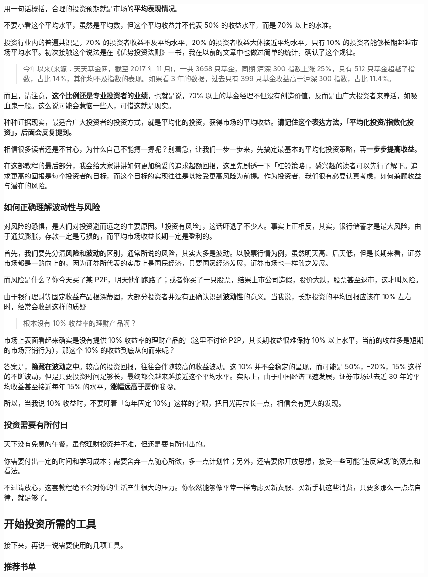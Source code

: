 
用一句话概括，合理的投资预期就是市场的**平均表现情况**。

不要小看这个平均水平，虽然是平均数，但这个平均收益并不代表 50% 的收益水平，而是 70% 以上的水准。



投资行业内的普遍共识是，70% 的投资者收益不及平均水平，20% 的投资者收益大体接近平均水平，只有 10% 的投资者能够长期超越市场平均水平。初次接触这个说法是在《优势投资法则》一书，我在以前的文章中也做过简单的统计，确认了这个规律。

> 今年以来(来源：天天基金网，截至 2017 年 11 月)，一共 3658 只基金，同期 沪深 300 指数上涨 25%，只有 512 只基金超越了指数，占比 14%，其他均不及指数的表现。如果看 3 年的数据，过去只有 399 只基金收益高于沪深 300 指数，占比 11.4%。



而且，请注意，**这个比例还是专业投资者的业绩**，也就是说，70% 以上的基金经理不但没有创造价值，反而是由广大投资者来养活，如吸血鬼一般。这么说可能会惹恼一些人，可惜这就是现实。

种种证据现实，最适合广大投资者的投资方式，就是平均化的投资，获得市场的平均收益。**请记住这个表达方法，「平均化投资/指数化投资」，后面会反复提到。**

相信很多读者还是不甘心，为什么自己不能搏一搏呢？别着急，让我们一步一步来，先搞定最基本的平均化投资策略，再**一步步提高收益**。

在这部教程的最后部分，我会给大家讲讲如何更加稳妥的追求超额回报，这里先剧透一下「杠铃策略」，感兴趣的读者可以先行了解下。追求更高的回报是每个投资者的目标，而这个目标的实现往往是以接受更高风险为前提。作为投资者，我们很有必要认真考虑，如何兼顾收益与潜在的风险。



### 如何正确理解波动性与风险

对风险的恐惧，是人们对投资避而远之的主要原因。「投资有风险」，这话吓退了不少人。事实上正相反，其实，银行储蓄才是最大风险，由于通货膨胀，存款一定是亏损的，而平均市场收益长期一定是盈利的。

首先，我们要先分清**风险**和**波动**的区别，通常所说的风险，其实大多是波动。以股票行情为例，虽然明天高、后天低，但是长期来看，证券市场都是一路向上的，因为证券所代表的实质上是国民经济，只要国家经济发展，证券市场也一样随之发展。

而风险是什么？你今天买了某 P2P，明天他们跑路了；或者你买了一只股票，结果上市公司造假，股价大跌，股票甚至退市，这才叫风险。

由于银行理财等固定收益产品根深蒂固，大部分投资者并没有正确认识到**波动性**的意义。当我说，长期投资的平均回报应该在 10% 左右时，经常会收到这样的质疑

> 根本没有 10% 收益率的理财产品啊？

市场上表面看起来确实是没有提供 10% 收益率的理财产品的（这里不讨论 P2P，其长期收益很难保持 10% 以上水平，当前的收益多是短期的市场营销行为），那这个 10% 的收益到底从何而来呢？

答案是，**隐藏在波动之中**。较高的投资回报，往往会伴随较高的收益波动。这 10% 并不会稳定的呈现，而可能是 50%，–20%，15% 这样的不断波动，但是只要投资时间足够长，最终都会越来越接近这个平均水平。实际上，由于中国经济飞速发展，证券市场过去近 30 年的平均收益甚至接近每年 15% 的水平，**涨幅远高于房价**哦 😜。

所以，当我说 10% 收益时，不要盯着「每年固定 10%」这样的字眼，把目光再拉长一点，相信会有更大的发现。



### 投资需要有所付出

天下没有免费的午餐，虽然理财投资并不难，但还是要有所付出的。

你需要付出一定的时间和学习成本；需要舍弃一点随心所欲，多一点计划性；另外，还需要你开放思想，接受一些可能“违反常规”的观点和看法。

不过请放心，这套教程绝不会对你的生活产生很大的压力。你依然能够像平常一样考虑买新衣服、买新手机这些消费，只要多那么一点点自律，就足够了。



## 开始投资所需的工具

接下来，再说一说需要使用的几项工具。

### 推荐书单
